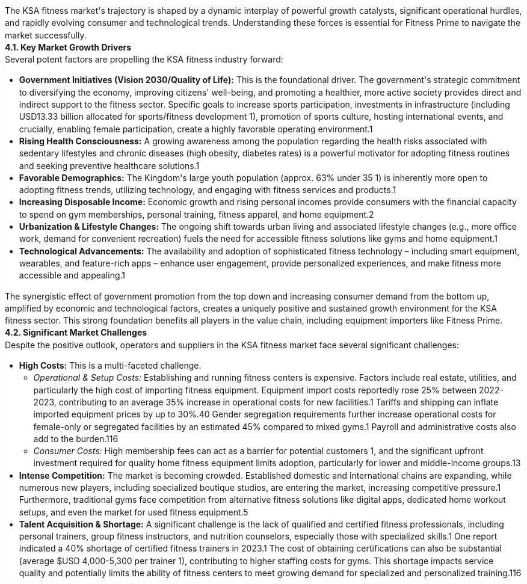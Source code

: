 The KSA fitness market's trajectory is shaped by a dynamic interplay of powerful growth catalysts, significant operational hurdles, and rapidly evolving consumer and technological trends. Understanding these forces is essential for Fitness Prime to navigate the market successfully.  
**4.1. Key Market Growth Drivers**  
Several potent factors are propelling the KSA fitness industry forward:

* **Government Initiatives (Vision 2030/Quality of Life):** This is the foundational driver. The government's strategic commitment to diversifying the economy, improving citizens' well-being, and promoting a healthier, more active society provides direct and indirect support to the fitness sector. Specific goals to increase sports participation, investments in infrastructure (including USD13.33 billion allocated for sports/fitness development 1), promotion of sports culture, hosting international events, and crucially, enabling female participation, create a highly favorable operating environment.1  
* **Rising Health Consciousness:** A growing awareness among the population regarding the health risks associated with sedentary lifestyles and chronic diseases (high obesity, diabetes rates) is a powerful motivator for adopting fitness routines and seeking preventive healthcare solutions.1  
* **Favorable Demographics:** The Kingdom's large youth population (approx. 63% under 35 1) is inherently more open to adopting fitness trends, utilizing technology, and engaging with fitness services and products.1  
* **Increasing Disposable Income:** Economic growth and rising personal incomes provide consumers with the financial capacity to spend on gym memberships, personal training, fitness apparel, and home equipment.2  
* **Urbanization & Lifestyle Changes:** The ongoing shift towards urban living and associated lifestyle changes (e.g., more office work, demand for convenient recreation) fuels the need for accessible fitness solutions like gyms and home equipment.1  
* **Technological Advancements:** The availability and adoption of sophisticated fitness technology – including smart equipment, wearables, and feature-rich apps – enhance user engagement, provide personalized experiences, and make fitness more accessible and appealing.1

The synergistic effect of government promotion from the top down and increasing consumer demand from the bottom up, amplified by economic and technological factors, creates a uniquely positive and sustained growth environment for the KSA fitness sector. This strong foundation benefits all players in the value chain, including equipment importers like Fitness Prime.  
**4.2. Significant Market Challenges**  
Despite the positive outlook, operators and suppliers in the KSA fitness market face several significant challenges:

* **High Costs:** This is a multi-faceted challenge.  
  * *Operational & Setup Costs:* Establishing and running fitness centers is expensive. Factors include real estate, utilities, and particularly the high cost of importing fitness equipment. Equipment import costs reportedly rose 25% between 2022-2023, contributing to an average 35% increase in operational costs for new facilities.1 Tariffs and shipping can inflate imported equipment prices by up to 30%.40 Gender segregation requirements further increase operational costs for female-only or segregated facilities by an estimated 45% compared to mixed gyms.1 Payroll and administrative costs also add to the burden.116  
  * *Consumer Costs:* High membership fees can act as a barrier for potential customers 1, and the significant upfront investment required for quality home fitness equipment limits adoption, particularly for lower and middle-income groups.13  
* **Intense Competition:** The market is becoming crowded. Established domestic and international chains are expanding, while numerous new players, including specialized boutique studios, are entering the market, increasing competitive pressure.1 Furthermore, traditional gyms face competition from alternative fitness solutions like digital apps, dedicated home workout setups, and even the market for used fitness equipment.5  
* **Talent Acquisition & Shortage:** A significant challenge is the lack of qualified and certified fitness professionals, including personal trainers, group fitness instructors, and nutrition counselors, especially those with specialized skills.1 One report indicated a 40% shortage of certified fitness trainers in 2023\.1 The cost of obtaining certifications can also be substantial (average $USD 4,000-5,300 per trainer 1), contributing to higher staffing costs for gyms. This shortage impacts service quality and potentially limits the ability of fitness centers to meet growing demand for specialized and personalized training.116  